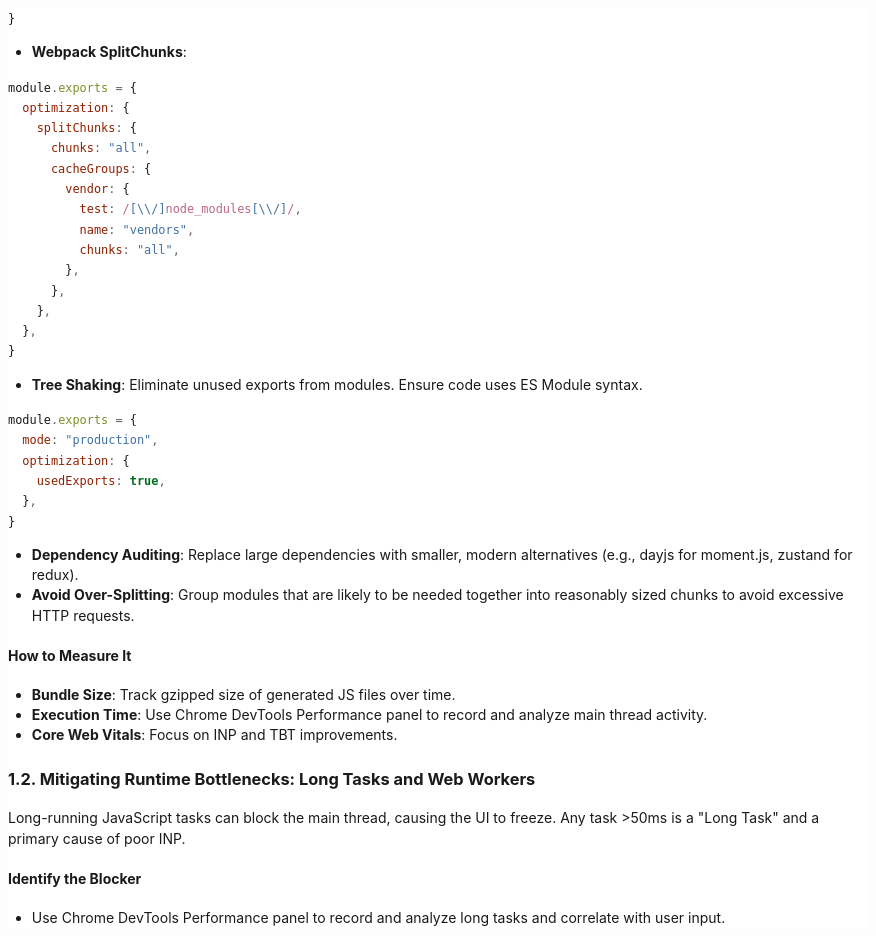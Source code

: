 ```javascript
}
```

- **Webpack SplitChunks**:

```javascript
module.exports = {
  optimization: {
    splitChunks: {
      chunks: "all",
      cacheGroups: {
        vendor: {
          test: /[\\/]node_modules[\\/]/,
          name: "vendors",
          chunks: "all",
        },
      },
    },
  },
}
```

- **Tree Shaking**: Eliminate unused exports from modules. Ensure code uses ES Module syntax.

```javascript
module.exports = {
  mode: "production",
  optimization: {
    usedExports: true,
  },
}
```

- **Dependency Auditing**: Replace large dependencies with smaller, modern alternatives (e.g., dayjs for moment.js, zustand for redux).
- **Avoid Over-Splitting**: Group modules that are likely to be needed together into reasonably sized chunks to avoid excessive HTTP requests.

#### How to Measure It

- **Bundle Size**: Track gzipped size of generated JS files over time.
- **Execution Time**: Use Chrome DevTools Performance panel to record and analyze main thread activity.
- **Core Web Vitals**: Focus on INP and TBT improvements.

### 1.2. Mitigating Runtime Bottlenecks: Long Tasks and Web Workers

Long-running JavaScript tasks can block the main thread, causing the UI to freeze. Any task >50ms is a "Long Task" and a primary cause of poor INP.

#### Identify the Blocker

- Use Chrome DevTools Performance panel to record and analyze long tasks and correlate with user input.
